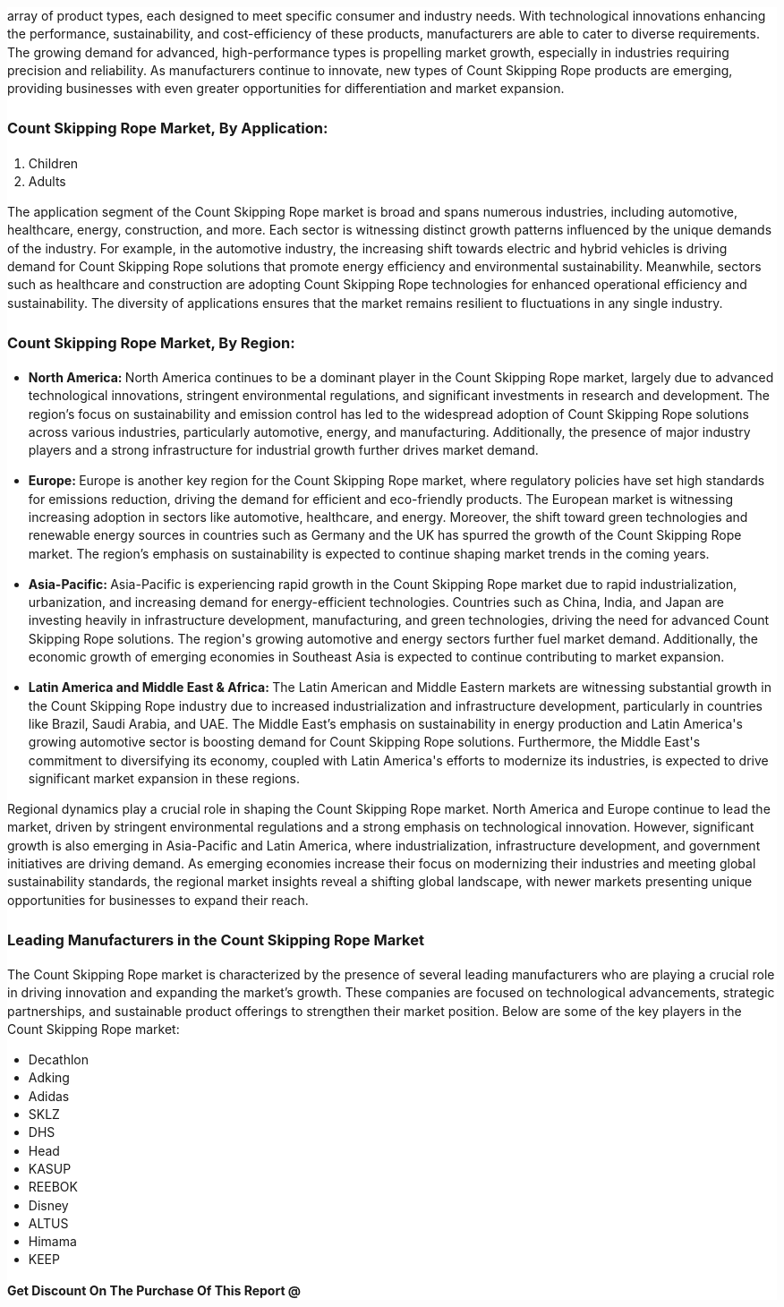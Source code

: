 array of product types, each designed to meet specific consumer and industry needs. With technological innovations enhancing the performance, sustainability, and cost-efficiency of these products, manufacturers are able to cater to diverse requirements. The growing demand for advanced, high-performance types is propelling market growth, especially in industries requiring precision and reliability. As manufacturers continue to innovate, new types of Count Skipping Rope products are emerging, providing businesses with even greater opportunities for differentiation and market expansion.</p><h3>Count Skipping Rope Market,&nbsp;By Application:</h3><ol><li>Children<li> Adults</li></ol><p>The application segment of the Count Skipping Rope market is broad and spans numerous industries, including automotive, healthcare, energy, construction, and more. Each sector is witnessing distinct growth patterns influenced by the unique demands of the industry. For example, in the automotive industry, the increasing shift towards electric and hybrid vehicles is driving demand for Count Skipping Rope solutions that promote energy efficiency and environmental sustainability. Meanwhile, sectors such as healthcare and construction are adopting Count Skipping Rope technologies for enhanced operational efficiency and sustainability. The diversity of applications ensures that the market remains resilient to fluctuations in any single industry.</p><h3>Count Skipping Rope Market, By Region:</h3><ul><li><p><strong>North America:&nbsp;</strong>North America continues to be a dominant player in the Count Skipping Rope market, largely due to advanced technological innovations, stringent environmental regulations, and significant investments in research and development. The region&rsquo;s focus on sustainability and emission control has led to the widespread adoption of Count Skipping Rope solutions across various industries, particularly automotive, energy, and manufacturing. Additionally, the presence of major industry players and a strong infrastructure for industrial growth further drives market demand.</p></li><li><p><strong><strong>Europe:&nbsp;</strong></strong>Europe is another key region for the Count Skipping Rope market, where regulatory policies have set high standards for emissions reduction, driving the demand for efficient and eco-friendly products. The European market is witnessing increasing adoption in sectors like automotive, healthcare, and energy. Moreover, the shift toward green technologies and renewable energy sources in countries such as Germany and the UK has spurred the growth of the Count Skipping Rope market. The region&rsquo;s emphasis on sustainability is expected to continue shaping market trends in the coming years.</p></li><li><p><strong><strong>Asia-Pacific:&nbsp;</strong></strong>Asia-Pacific is experiencing rapid growth in the Count Skipping Rope market due to rapid industrialization, urbanization, and increasing demand for energy-efficient technologies. Countries such as China, India, and Japan are investing heavily in infrastructure development, manufacturing, and green technologies, driving the need for advanced Count Skipping Rope solutions. The region's growing automotive and energy sectors further fuel market demand. Additionally, the economic growth of emerging economies in Southeast Asia is expected to continue contributing to market expansion.</p></li><li><p><strong><strong>Latin America and Middle East &amp; Africa:&nbsp;</strong></strong>The Latin American and Middle Eastern markets are witnessing substantial growth in the Count Skipping Rope industry due to increased industrialization and infrastructure development, particularly in countries like Brazil, Saudi Arabia, and UAE. The Middle East&rsquo;s emphasis on sustainability in energy production and Latin America's growing automotive sector is boosting demand for Count Skipping Rope solutions. Furthermore, the Middle East's commitment to diversifying its economy, coupled with Latin America's efforts to modernize its industries, is expected to drive significant market expansion in these regions.</p></li></ul><p>Regional dynamics play a crucial role in shaping the Count Skipping Rope market. North America and Europe continue to lead the market, driven by stringent environmental regulations and a strong emphasis on technological innovation. However, significant growth is also emerging in Asia-Pacific and Latin America, where industrialization, infrastructure development, and government initiatives are driving demand. As emerging economies increase their focus on modernizing their industries and meeting global sustainability standards, the regional market insights reveal a shifting global landscape, with newer markets presenting unique opportunities for businesses to expand their reach.</p><h3><strong>Leading Manufacturers in the Count Skipping Rope Market</strong></h3><p>The Count Skipping Rope market is characterized by the presence of several leading manufacturers who are playing a crucial role in driving innovation and expanding the market&rsquo;s growth. These companies are focused on technological advancements, strategic partnerships, and sustainable product offerings to strengthen their market position. Below are some of the key players in the Count Skipping Rope market:</p></div><div class="article-main__content" data-test-id="publishing-text-block"><ul><li><span class="">Decathlon<li> Adking<li> Adidas<li> SKLZ<li> DHS<li> Head<li> KASUP<li> REEBOK<li> Disney<li> ALTUS<li> Himama<li> KEEP</span></li></ul></div><div class="article-main__content" data-test-id="publishing-text-block"><p><span class="font-[700]"><strong>Get Discount On The Purchase Of This Report @</strong>